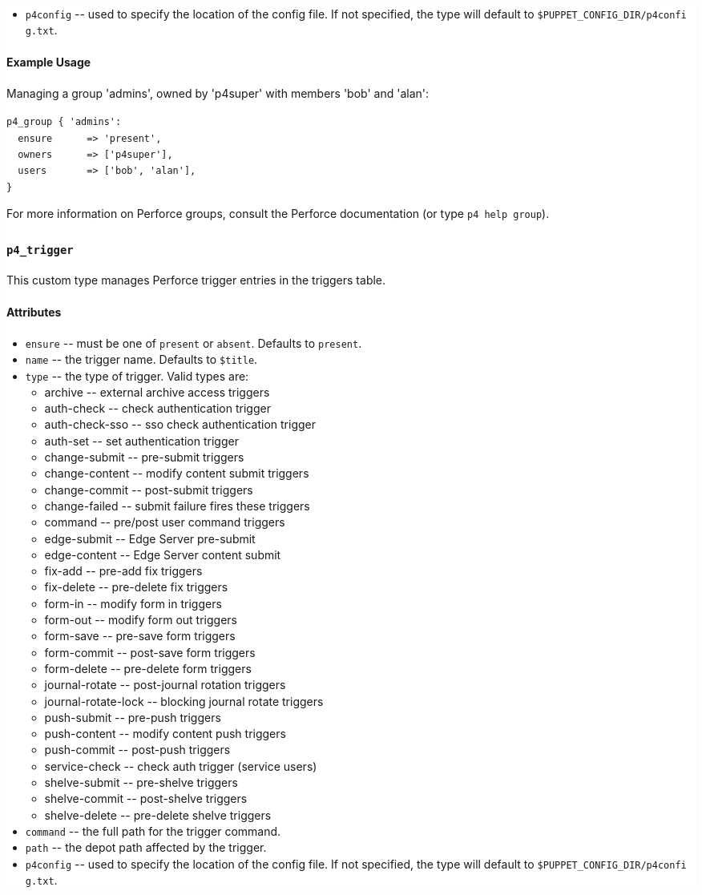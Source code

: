 * `p4config` -- used to specify the location of the config file. If not specified, the type will default to `$PUPPET_CONFIG_DIR/p4config.txt`.

#### Example Usage

Managing a group 'admins', owned by 'p4super' with members 'bob' and 'alan':

~~~
p4_group { 'admins':
  ensure      => 'present',
  owners      => ['p4super'],
  users       => ['bob', 'alan'],
}
~~~

For more information on Perforce groups, consult the Perforce documentation (or type `p4 help group`).

### `p4_trigger`
This custom type manages Perforce trigger entries in the triggers table.

#### Attributes
* `ensure` -- must be one of `present` or `absent`. Defaults to `present`.
* `name` -- the trigger name. Defaults to `$title`.
* `type` -- the type of trigger. Valid types are:
	* archive -- external archive access triggers
	* auth-check -- check authentication trigger
	* auth-check-sso -- sso check authentication trigger
	* auth-set -- set authentication trigger
	* change-submit -- pre-submit triggers
	* change-content -- modify content submit triggers
	* change-commit -- post-submit triggers
	* change-failed -- submit failure fires these triggers
	* command -- pre/post user command triggers
	* edge-submit -- Edge Server pre-submit
	* edge-content -- Edge Server content submit
	* fix-add -- pre-add fix triggers
	* fix-delete -- pre-delete fix triggers
	* form-in -- modify form in triggers
	* form-out -- modify form out triggers
	* form-save -- pre-save form triggers
	* form-commit -- post-save form triggers
	* form-delete -- pre-delete form triggers
	* journal-rotate -- post-journal rotation triggers
	* journal-rotate-lock -- blocking journal rotate triggers
	* push-submit -- pre-push triggers
	* push-content -- modify content push triggers
	* push-commit -- post-push triggers
	* service-check -- check auth trigger (service users)
	* shelve-submit -- pre-shelve triggers
	* shelve-commit -- post-shelve triggers
	* shelve-delete -- pre-delete shelve triggers
* `command` -- the full path for the trigger command.
* `path` -- the depot path affected by the trigger.
* `p4config` -- used to specify the location of the config file. If not specified, the type will default to `$PUPPET_CONFIG_DIR/p4config.txt`.
